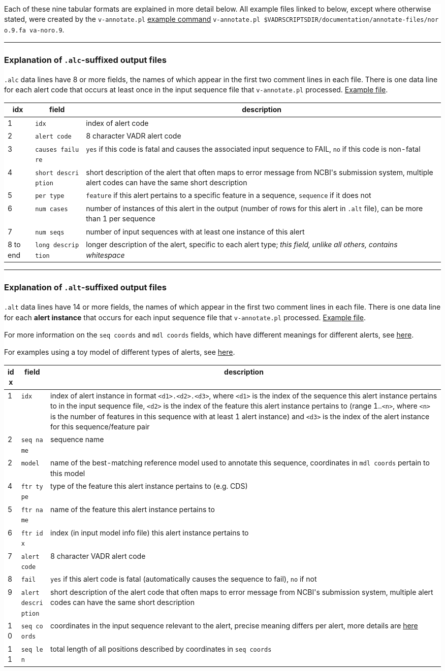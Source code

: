 Each of these nine tabular formats are explained in more detail below.
All example files linked to below, except where otherwise stated, were created by the `v-annotate.pl` [example command](annotate.md#examplebasic)
`v-annotate.pl $VADRSCRIPTSDIR/documentation/annotate-files/noro.9.fa va-noro.9`.

---
### Explanation of `.alc`-suffixed output files<a name="alc"></a>

`.alc` data lines have 8 or more fields, the names of which appear in the first two
comment lines in each file. There is one data line for each alert code
that occurs at least once in the input sequence file that
`v-annotate.pl` processed. [Example file](annotate-files/va-noro.9.vadr.alc).


| idx | field                 | description |
|-----|-----------------------|-------------|
|   1 | `idx`                 | index of alert code |
|   2 | `alert code`          | 8 character VADR alert code |
|   3 | `causes failure`      | `yes` if this code is fatal and causes the associated input sequence to FAIL, `no` if this code is non-fatal |
|   4 | `short description`   | short description of the alert that often maps to error message from NCBI's submission system, multiple alert codes can have the same short description |
|   5 | `per type`            | `feature` if this alert pertains to a specific feature in a sequence, `sequence` if it does not |
|   6 | `num cases`           | number of instances of this alert in the output (number of rows for this alert in `.alt` file), can be more than 1 per sequence |
|   7 | `num seqs`            | number of input sequences with at least one instance of this alert |
|   8 to end | `long description`    |longer description of the alert, specific to each alert type; *this field, unlike all others, contains whitespace* |

---
### Explanation of `.alt`-suffixed output files<a name="alt"></a>

`.alt` data lines have 14 or more fields, the names of which appear in the first two
comment lines in each file. There is one data line for each **alert instance**
that occurs for each input sequence file that `v-annotate.pl` processed.
[Example file](annotate-files/va-noro.9.vadr.alt).

For more information on the `seq coords` and `mdl coords` fields, which have different meanings for different alerts, see [here](alerts.md#coords).

For examples using a toy model of different types of alerts, see [here](alerts.md#examples).

| idx | field                 | description |
|-----|-----------------------|-------------|
|   1 | `idx`                 | index of alert instance in format `<d1>.<d2>.<d3>`, where `<d1>` is the index of the sequence this alert instance pertains to in the input sequence file, `<d2>` is the index of the feature this alert instance pertains to (range 1..`<n>`, where `<n>` is the number of features in this sequence with at least 1 alert instance) and `<d3>` is the index of the alert instance for this sequence/feature pair |
|   2 | `seq name`            | sequence name | 
|   2 | `model`               | name of the best-matching reference model used to annotate this sequence, coordinates in `mdl coords` pertain to this model |
|   4 | `ftr type`            | type of the feature this alert instance pertains to (e.g. CDS) |
|   5 | `ftr name`            | name of the feature this alert instance pertains to |
|   6 | `ftr idx`             | index (in input model info file) this alert instance pertains to |
|   7 | `alert code`          | 8 character VADR alert code |
|   8 | `fail`                | `yes` if this alert code is fatal (automatically causes the sequence to fail), `no` if not |
|   9 | `alert description`   | short description of the alert code that often maps to error message from NCBI's submission system, multiple alert codes can have the same short description |
|  10 | `seq coords`          | coordinates in the input sequence relevant to the alert, precise meaning differs per alert, more details are [here](alerts.md#coords) |
|  11 | `seq len`             | total length of all positions described by coordinates in `seq coords` | 